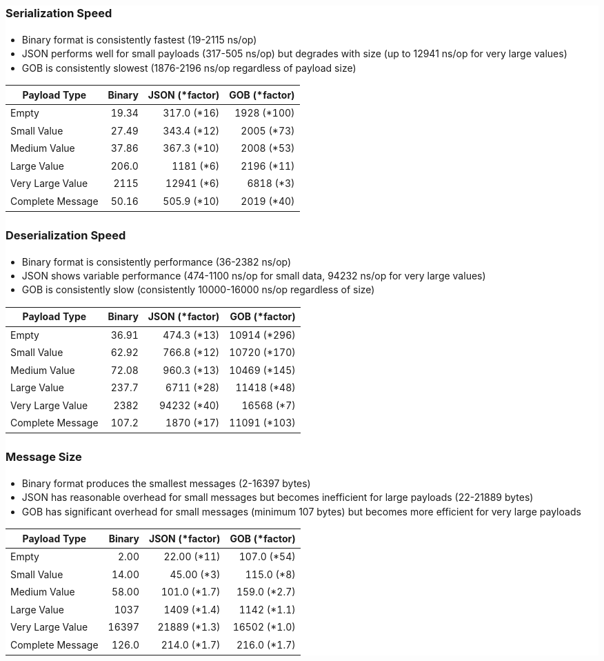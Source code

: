 ### Serialization Speed

- Binary format is consistently fastest (19-2115 ns/op)
- JSON performs well for small payloads (317-505 ns/op) but degrades with size (up to 12941 ns/op for very large values)
- GOB is consistently slowest (1876-2196 ns/op regardless of payload size)

| Payload Type     | Binary | JSON (*factor) | GOB (*factor) |
|------------------|-------:|---------------:|--------------:|
| Empty            |  19.34 |    317.0 (*16) |   1928 (*100) |
| Small Value      |  27.49 |    343.4 (*12) |    2005 (*73) |
| Medium Value     |  37.86 |    367.3 (*10) |    2008 (*53) |
| Large Value      |  206.0 |      1181 (*6) |    2196 (*11) |
| Very Large Value |   2115 |     12941 (*6) |     6818 (*3) |
| Complete Message |  50.16 |    505.9 (*10) |    2019 (*40) |

### Deserialization Speed

- Binary format is consistently performance (36-2382 ns/op)
- JSON shows variable performance (474-1100 ns/op for small data, 94232 ns/op for very large values)
- GOB is consistently slow (consistently 10000-16000 ns/op regardless of size)

| Payload Type     | Binary | JSON (*factor) | GOB (*factor) |
|------------------|-------:|---------------:|--------------:|
| Empty            |  36.91 |    474.3 (*13) |  10914 (*296) |
| Small Value      |  62.92 |    766.8 (*12) |  10720 (*170) |
| Medium Value     |  72.08 |    960.3 (*13) |  10469 (*145) |
| Large Value      |  237.7 |     6711 (*28) |   11418 (*48) |
| Very Large Value |   2382 |    94232 (*40) |    16568 (*7) |
| Complete Message |  107.2 |     1870 (*17) |  11091 (*103) |

### Message Size

- Binary format produces the smallest messages (2-16397 bytes)
- JSON has reasonable overhead for small messages but becomes inefficient for large payloads (22-21889 bytes)
- GOB has significant overhead for small messages (minimum 107 bytes) but becomes more efficient for very large payloads

| Payload Type     | Binary | JSON (*factor) | GOB (*factor) |
|------------------|-------:|---------------:|--------------:|
| Empty            |   2.00 |    22.00 (*11) |   107.0 (*54) |
| Small Value      |  14.00 |     45.00 (*3) |    115.0 (*8) |
| Medium Value     |  58.00 |   101.0 (*1.7) |  159.0 (*2.7) |
| Large Value      |   1037 |    1409 (*1.4) |   1142 (*1.1) |
| Very Large Value |  16397 |   21889 (*1.3) |  16502 (*1.0) |
| Complete Message |  126.0 |   214.0 (*1.7) |  216.0 (*1.7) |
